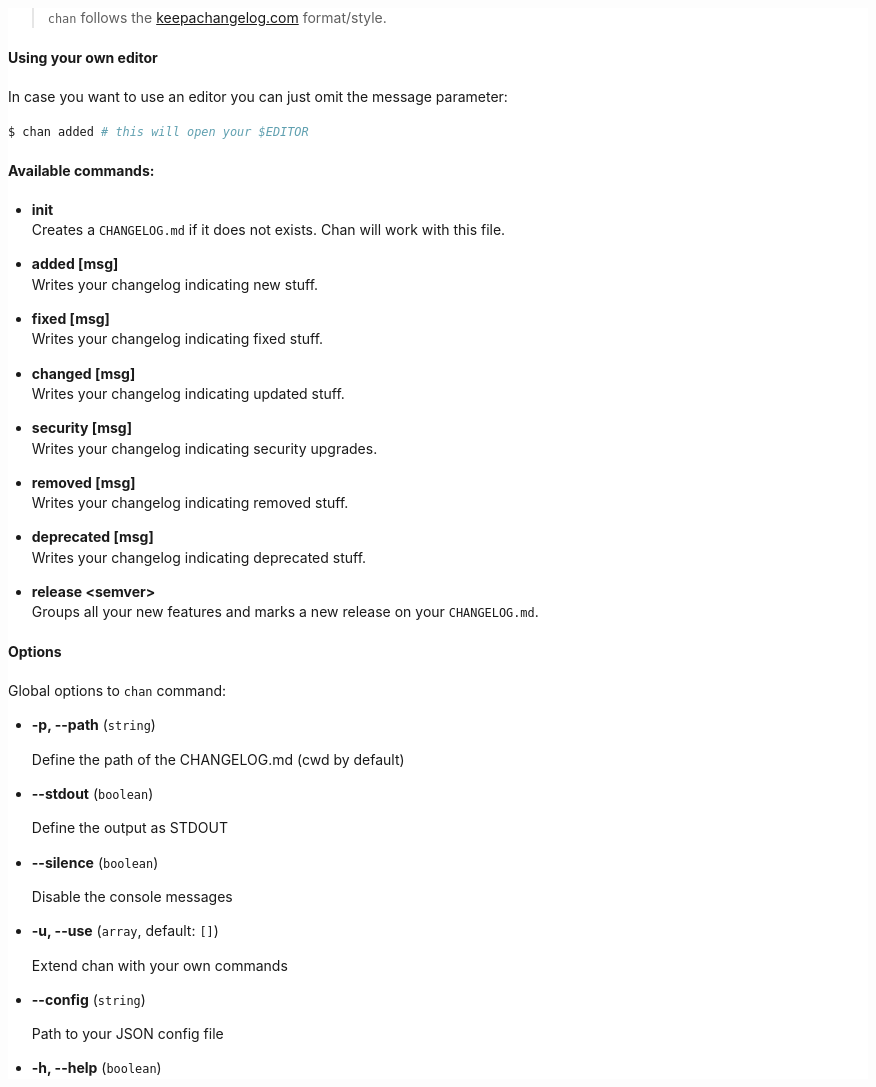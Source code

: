 > `chan` follows the [keepachangelog.com](http://keepachangelog.com/) format/style.

#### Using your own editor

In case you want to use an editor you can just omit the message parameter:

```bash
$ chan added # this will open your $EDITOR
```

#### Available commands:

  - **init**                
    Creates a `CHANGELOG.md` if it does not exists. Chan will work with this file.
    
  - **added [msg]**         
    Writes your changelog indicating new stuff.
    
  - **fixed [msg]**         
    Writes your changelog indicating fixed stuff.
    
  - **changed [msg]**       
    Writes your changelog indicating updated stuff.
    
  - **security [msg]**      
    Writes your changelog indicating security upgrades.
    
  - **removed [msg]**       
    Writes your changelog indicating removed stuff.
    
  - **deprecated [msg]**    
    Writes your changelog indicating deprecated stuff.
    
  - **release \<semver\>**  
    Groups all your new features and marks a new release on your `CHANGELOG.md`.
    

#### Options
Global options to `chan` command:

  - **-p, --path** (`string`)

    Define the path of the CHANGELOG.md (cwd by default)
  
  - **--stdout** (`boolean`)

    Define the output as STDOUT
  
  - **--silence** (`boolean`)
  
    Disable the console messages
  
  - **-u, --use** (`array`, default: `[]`)
  
    Extend chan with your own commands
  
  - **--config** (`string`)
  
    Path to your JSON config file
  
  - **-h, --help** (`boolean`)
    